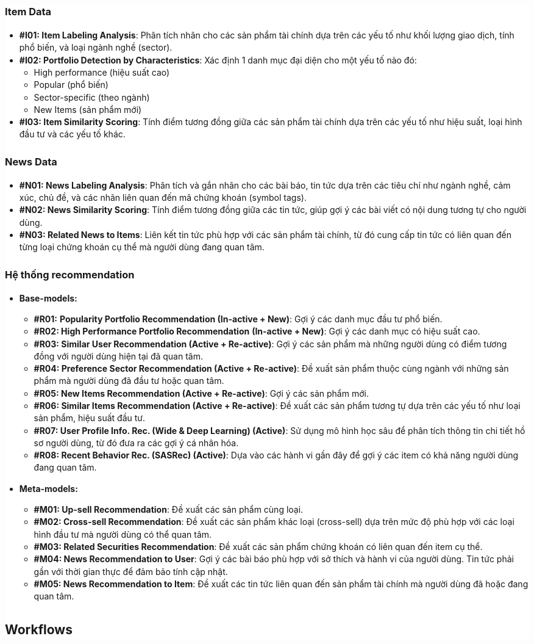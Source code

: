 ### **Item Data**
- **#I01: Item Labeling Analysis**: Phân tích nhãn cho các sản phẩm tài chính dựa trên các yếu tố như khối lượng giao dịch, tính phổ biến, và loại ngành nghề (sector).
- **#I02: Portfolio Detection by Characteristics**: Xác định 1 danh mục đại diện cho một yếu tố nào đó:
    - High performance (hiệu suất cao)
    - Popular (phổ biến)
    - Sector-specific (theo ngành)
    - New Items (sản phẩm mới)
- **#I03: Item Similarity Scoring**: Tính điểm tương đồng giữa các sản phẩm tài chính dựa trên các yếu tố như hiệu suất, loại hình đầu tư và các yếu tố khác.
### **News Data**
- **#N01: News Labeling Analysis**: Phân tích và gắn nhãn cho các bài báo, tin tức dựa trên các tiêu chí như ngành nghề, cảm xúc, chủ đề, và các nhãn liên quan đến mã chứng khoán (symbol tags).
- **#N02: News Similarity Scoring**: Tính điểm tương đồng giữa các tin tức, giúp gợi ý các bài viết có nội dung tương tự cho người dùng.
- **#N03: Related News to Items**: Liên kết tin tức phù hợp với các sản phẩm tài chính, từ đó cung cấp tin tức có liên quan đến từng loại chứng khoán cụ thể mà người dùng đang quan tâm.
### **Hệ thống recommendation**
- **Base-models:**
    - **#R01:** **Popularity Portfolio Recommendation (In-active + New)**: Gợi ý các danh mục đầu tư phổ biến.
    - **#R02: High Performance Portfolio Recommendation** **(In-active + New)**: Gợi ý các danh mục có hiệu suất cao.
    - **#R03: Similar User Recommendation (Active + Re-active)**: Gợi ý các sản phẩm mà những người dùng có điểm tương đồng với người dùng hiện tại đã quan tâm.
    - **#R04: Preference Sector Recommendation (Active + Re-active)**: Đề xuất sản phẩm thuộc cùng ngành với những sản phẩm mà người dùng đã đầu tư hoặc quan tâm.
    - **#R05: New Items Recommendation (Active + Re-active)**: Gợi ý các sản phẩm mới.
    - **#R06: Similar Items Recommendation (Active + Re-active)**: Đề xuất các sản phẩm tương tự dựa trên các yếu tố như loại sản phẩm, hiệu suất đầu tư.
    - **#R07: User Profile Info. Rec. (Wide & Deep Learning) (Active)**: Sử dụng mô hình học sâu để phân tích thông tin chi tiết hồ sơ người dùng, từ đó đưa ra các gợi ý cá nhân hóa.
    - **#R08: Recent Behavior Rec. (SASRec) (Active)**: Dựa vào các hành vi gần đây để gợi ý các item có khả năng người dùng đang quan tâm.

- **Meta-models:**
    - **#M01: Up-sell Recommendation**: Đề xuất các sản phẩm cùng loại.
    - **#M02: Cross-sell Recommendation**: Đề xuất các sản phẩm khác loại (cross-sell) dựa trên mức độ phù hợp với các loại hình đầu tư mà người dùng có thể quan tâm.
    - **#M03: Related Securities Recommendation**: Đề xuất các sản phẩm chứng khoán có liên quan đến item cụ thể.
    - **#M04: News Recommendation to User**: Gợi ý các bài báo phù hợp với sở thích và hành vi của người dùng. Tin tức phải gần với thời gian thực để đảm bảo tính cập nhật.
    - **#M05: News Recommendation to Item**: Đề xuất các tin tức liên quan đến sản phẩm tài chính mà người dùng đã hoặc đang quan tâm.
## Workflows

